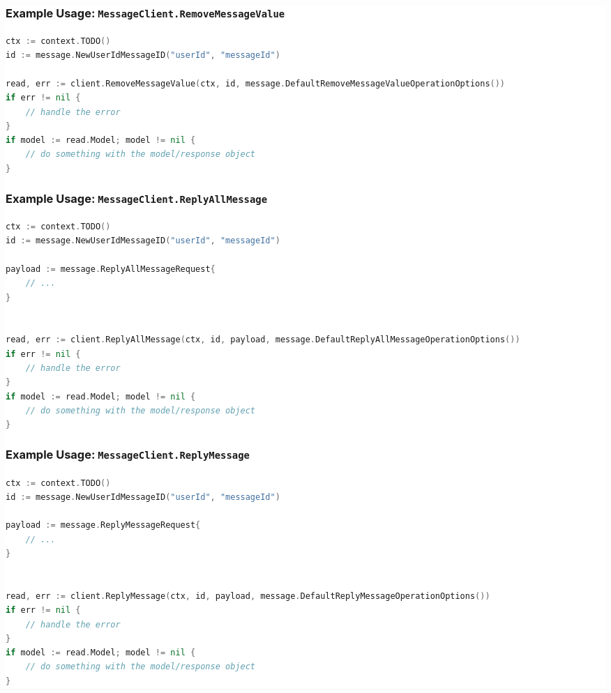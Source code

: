 
### Example Usage: `MessageClient.RemoveMessageValue`

```go
ctx := context.TODO()
id := message.NewUserIdMessageID("userId", "messageId")

read, err := client.RemoveMessageValue(ctx, id, message.DefaultRemoveMessageValueOperationOptions())
if err != nil {
	// handle the error
}
if model := read.Model; model != nil {
	// do something with the model/response object
}
```


### Example Usage: `MessageClient.ReplyAllMessage`

```go
ctx := context.TODO()
id := message.NewUserIdMessageID("userId", "messageId")

payload := message.ReplyAllMessageRequest{
	// ...
}


read, err := client.ReplyAllMessage(ctx, id, payload, message.DefaultReplyAllMessageOperationOptions())
if err != nil {
	// handle the error
}
if model := read.Model; model != nil {
	// do something with the model/response object
}
```


### Example Usage: `MessageClient.ReplyMessage`

```go
ctx := context.TODO()
id := message.NewUserIdMessageID("userId", "messageId")

payload := message.ReplyMessageRequest{
	// ...
}


read, err := client.ReplyMessage(ctx, id, payload, message.DefaultReplyMessageOperationOptions())
if err != nil {
	// handle the error
}
if model := read.Model; model != nil {
	// do something with the model/response object
}
```
